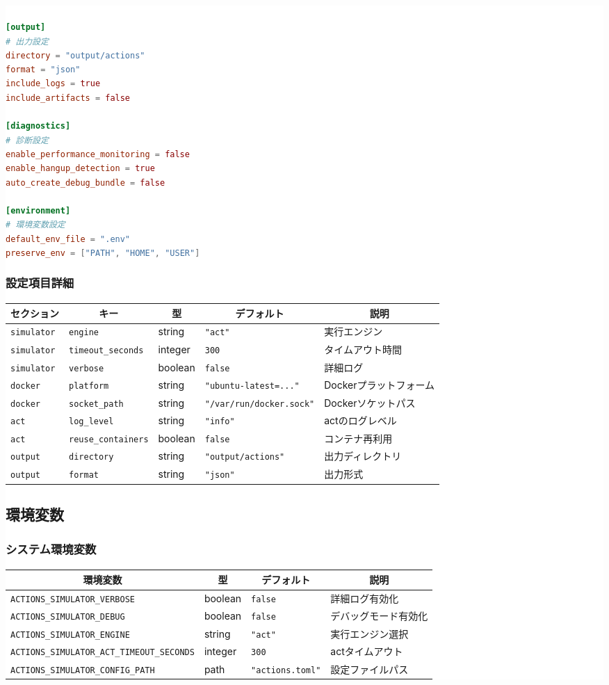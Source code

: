 ```toml

[output]
# 出力設定
directory = "output/actions"
format = "json"
include_logs = true
include_artifacts = false

[diagnostics]
# 診断設定
enable_performance_monitoring = false
enable_hangup_detection = true
auto_create_debug_bundle = false

[environment]
# 環境変数設定
default_env_file = ".env"
preserve_env = ["PATH", "HOME", "USER"]
```

### 設定項目詳細

| セクション | キー | 型 | デフォルト | 説明 |
|-----------|-----|----|---------|----|
| `simulator` | `engine` | string | `"act"` | 実行エンジン |
| `simulator` | `timeout_seconds` | integer | `300` | タイムアウト時間 |
| `simulator` | `verbose` | boolean | `false` | 詳細ログ |
| `docker` | `platform` | string | `"ubuntu-latest=..."` | Dockerプラットフォーム |
| `docker` | `socket_path` | string | `"/var/run/docker.sock"` | Dockerソケットパス |
| `act` | `log_level` | string | `"info"` | actのログレベル |
| `act` | `reuse_containers` | boolean | `false` | コンテナ再利用 |
| `output` | `directory` | string | `"output/actions"` | 出力ディレクトリ |
| `output` | `format` | string | `"json"` | 出力形式 |

## 環境変数

### システム環境変数

| 環境変数 | 型 | デフォルト | 説明 |
|---------|----|---------|----|
| `ACTIONS_SIMULATOR_VERBOSE` | boolean | `false` | 詳細ログ有効化 |
| `ACTIONS_SIMULATOR_DEBUG` | boolean | `false` | デバッグモード有効化 |
| `ACTIONS_SIMULATOR_ENGINE` | string | `"act"` | 実行エンジン選択 |
| `ACTIONS_SIMULATOR_ACT_TIMEOUT_SECONDS` | integer | `300` | actタイムアウト |
| `ACTIONS_SIMULATOR_CONFIG_PATH` | path | `"actions.toml"` | 設定ファイルパス |
